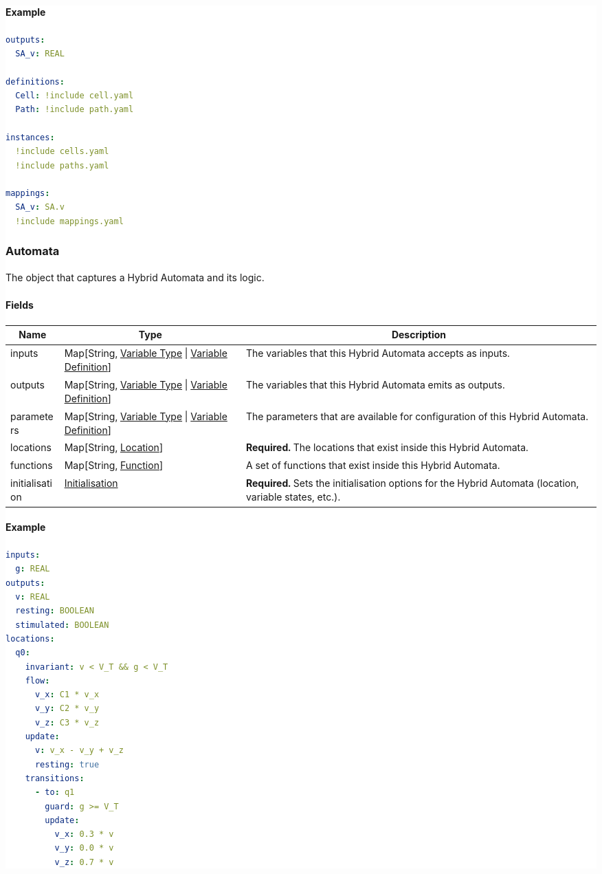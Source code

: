 
#### Example

```yaml
outputs:
  SA_v: REAL

definitions:
  Cell: !include cell.yaml
  Path: !include path.yaml

instances:
  !include cells.yaml
  !include paths.yaml

mappings:
  SA_v: SA.v
  !include mappings.yaml
```


### Automata

The object that captures a Hybrid Automata and its logic.

#### Fields

| Name | Type | Description |
|---|---|---|
| inputs | Map[String, [Variable Type](#variable-type) \| [Variable Definition](#variable-definition)] | The variables that this Hybrid Automata accepts as inputs. |
| outputs | Map[String, [Variable Type](#variable-type) \| [Variable Definition](#variable-definition)] | The variables that this Hybrid Automata emits as outputs. |
| parameters | Map[String, [Variable Type](#variable-type) \| [Variable Definition](#variable-definition)] | The parameters that are available for configuration of this Hybrid Automata. |
| locations | Map[String, [Location](#location)] | **Required.** The locations that exist inside this Hybrid Automata. |
| functions | Map[String, [Function](#function)] | A set of functions that exist inside this Hybrid Automata. |
| initialisation | [Initialisation](#initialisation) | **Required.** Sets the initialisation options for the Hybrid Automata (location, variable states, etc.). |

#### Example

```yaml
inputs:
  g: REAL
outputs:
  v: REAL
  resting: BOOLEAN
  stimulated: BOOLEAN
locations:
  q0:
    invariant: v < V_T && g < V_T
    flow:
      v_x: C1 * v_x
      v_y: C2 * v_y
      v_z: C3 * v_z
    update:
      v: v_x - v_y + v_z
      resting: true
    transitions:
      - to: q1
        guard: g >= V_T
        update:
          v_x: 0.3 * v
          v_y: 0.0 * v
          v_z: 0.7 * v
```